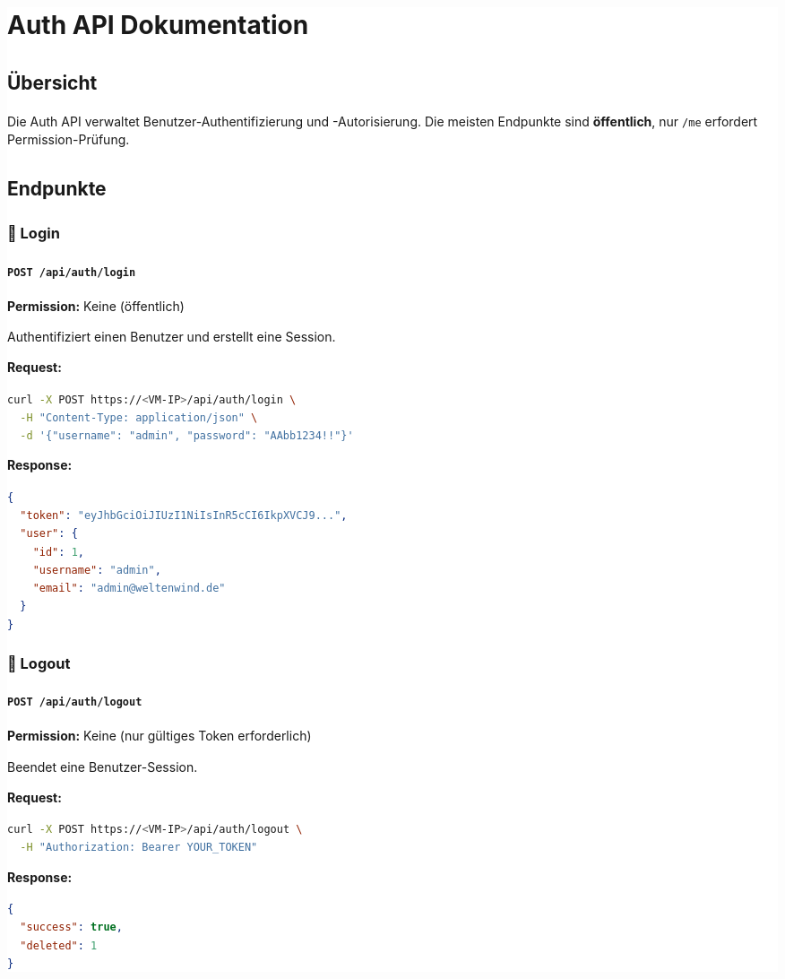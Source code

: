 # Auth API Dokumentation

## Übersicht

Die Auth API verwaltet Benutzer-Authentifizierung und -Autorisierung. Die meisten Endpunkte sind **öffentlich**, nur `/me` erfordert Permission-Prüfung.

## Endpunkte

### 🔐 Login

#### `POST /api/auth/login`
**Permission:** Keine (öffentlich)

Authentifiziert einen Benutzer und erstellt eine Session.

**Request:**
```bash
curl -X POST https://<VM-IP>/api/auth/login \
  -H "Content-Type: application/json" \
  -d '{"username": "admin", "password": "AAbb1234!!"}'
```

**Response:**
```json
{
  "token": "eyJhbGciOiJIUzI1NiIsInR5cCI6IkpXVCJ9...",
  "user": {
    "id": 1,
    "username": "admin",
    "email": "admin@weltenwind.de"
  }
}
```

### 🚪 Logout

#### `POST /api/auth/logout`
**Permission:** Keine (nur gültiges Token erforderlich)

Beendet eine Benutzer-Session.

**Request:**
```bash
curl -X POST https://<VM-IP>/api/auth/logout \
  -H "Authorization: Bearer YOUR_TOKEN"
```

**Response:**
```json
{
  "success": true,
  "deleted": 1
}
```
